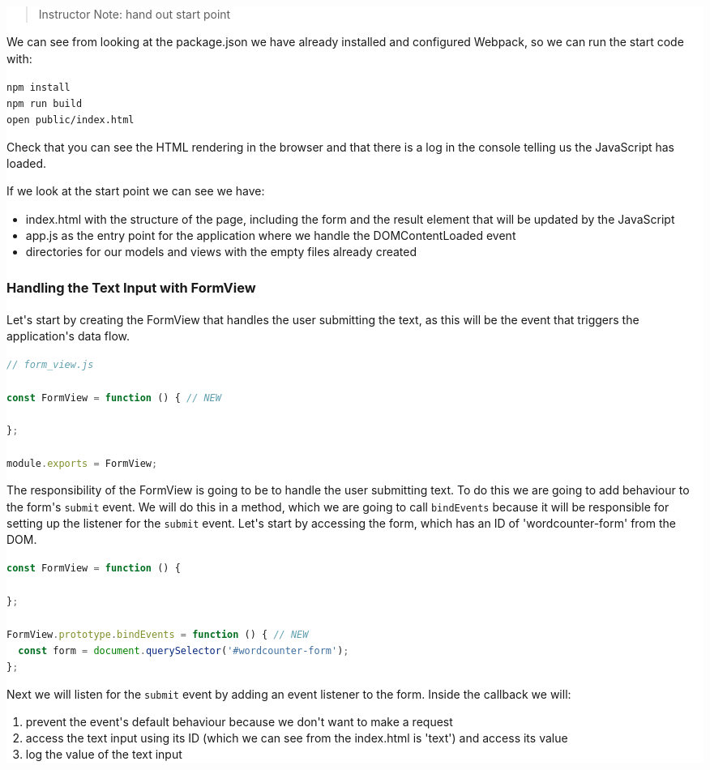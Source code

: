 > Instructor Note: hand out start point

We can see from looking at the package.json we have already installed and configured Webpack, so we can run the start code with:

```sh
npm install
npm run build
open public/index.html
```

Check that you can see the HTML rendering in the browser and that there is a log in the console telling us the JavaScript has loaded.

If we look at the start point we can see we have:
- index.html with the structure of the page, including the form and the result element that will be updated by the JavaScript
- app.js as the entry point for the application where we handle the DOMContentLoaded event
- directories for our models and views with the empty files already created

### Handling the Text Input with FormView

Let's start by creating the FormView that handles the user submitting the text, as this will be the event that triggers the application's data flow.

```js
// form_view.js

const FormView = function () { // NEW

};

module.exports = FormView;
```

The responsibility of the FormView is going to be to handle the user submitting text. To do this we are going to add behaviour to the form's `submit` event. We will do this in a method, which we are going to call `bindEvents` because it will be responsible for setting up the listener for the `submit` event. Let's start by accessing the form, which has an ID of 'wordcounter-form' from the DOM.

```js
const FormView = function () {

};

FormView.prototype.bindEvents = function () { // NEW
  const form = document.querySelector('#wordcounter-form');
};
```

Next we will listen for the `submit` event by adding an event listener to the form. Inside the callback we will:
1. prevent the event's default behaviour because we don't want to make a request
2. access the text input using its ID (which we can see from the index.html is 'text') and access its value
3. log the value of the text input
